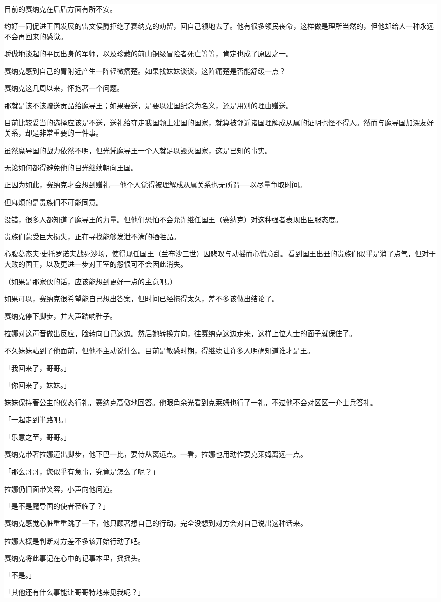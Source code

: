 目前的赛纳克在后盾方面有所不安。

约好一同促进王国发展的雷文侯爵拒绝了赛纳克的劝留，回自己领地去了。他有很多领民丧命，这样做是理所当然的，但他却给人一种永远不会再回来的感觉。

骄傲地谈起的平民出身的军师，以及珍藏的前山铜级冒险者死亡等等，肯定也成了原因之一。

赛纳克感到自己的胃附近产生一阵轻微痛楚。如果找妹妹谈谈，这阵痛楚是否能舒缓一点？

赛纳克这几周以来，怀抱著一个问题。

那就是该不该赠送贡品给魔导王；如果要送，是要以建国纪念为名义，还是用别的理由赠送。

目前比较妥当的选择应该是不送，送礼给夺走我国领土建国的国家，就算被邻近诸国理解成从属的证明也怪不得人。然而与魔导国加深友好关系，却是非常重要的一件事。

虽然魔导国的战力依然不明，但光凭魔导王一个人就足以毁灭国家，这是已知的事实。

无论如何都得避免他的目光继续朝向王国。

正因为如此，赛纳克才会想到赠礼──他个人觉得被理解成从属关系也无所谓──以尽量争取时间。

但麻烦的是贵族们不可能同意。

没错，很多人都知道了魔导王的力量。但他们恐怕不会允许继任国王（赛纳克）对这种强者表现出臣服态度。

贵族们蒙受巨大损失，正在寻找能够发泄不满的牺牲品。

心腹葛杰夫·史托罗诺夫战死沙场，使得现任国王（兰布沙三世）因悲叹与动摇而心慌意乱。看到国王出丑的贵族们似乎是消了点气，但对于大败的国王，以及更进一步对王室的怨恨可不会因此消失。

（如果是那家伙的话，应该能想到更好一点的主意吧。）

如果可以，赛纳克很希望能自己想出答案，但时间已经拖得太久，差不多该做出结论了。

赛纳克停下脚步，并大声踏响鞋子。

拉娜对这声音做出反应，脸转向自己这边。然后她转换方向，往赛纳克这边走来，这样上位人士的面子就保住了。

不久妹妹站到了他面前，但他不主动说什么。目前是敏感时期，得继续让许多人明确知道谁才是王。

「我回来了，哥哥。」

「你回来了，妹妹。」

妹妹保持著公主的仪态行礼，赛纳克高傲地回答。他眼角余光看到克莱姆也行了一礼，不过他不会对区区一介士兵答礼。

「一起走到半路吧。」

「乐意之至，哥哥。」

赛纳克带著拉娜迈出脚步，他下巴一比，要侍从离远点。一看，拉娜也用动作要克莱姆离远一点。

「那么哥哥，您似乎有急事，究竟是怎么了呢？」

拉娜仍旧面带笑容，小声向他问道。

「是不是魔导国的使者莅临了？」

赛纳克感觉心脏重重跳了一下，他只顾著想自己的行动，完全没想到对方会对自己说出这种话来。

拉娜大概是判断对方差不多该开始行动了吧。

赛纳克将此事记在心中的记事本里，摇摇头。

「不是。」

「其他还有什么事能让哥哥特地来见我呢？」
